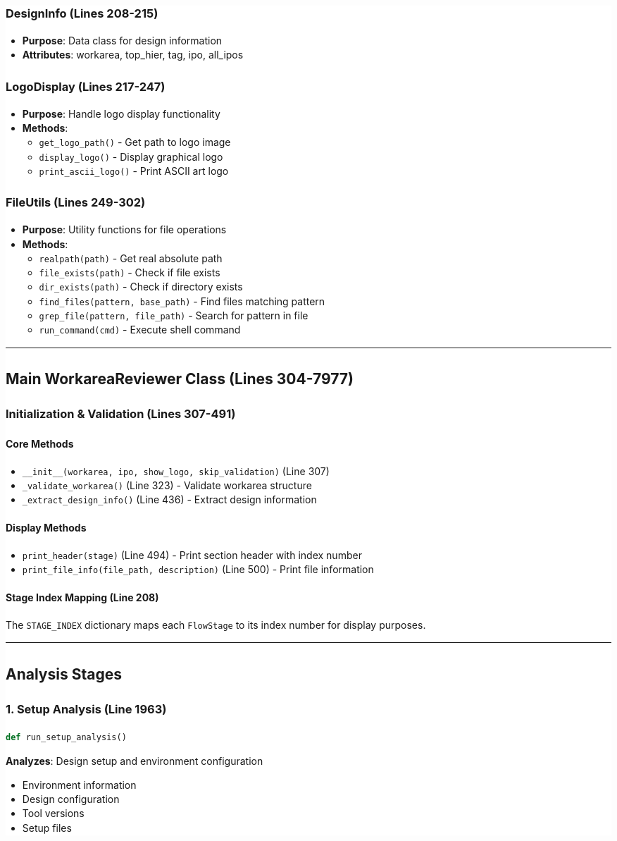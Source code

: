 ### DesignInfo (Lines 208-215)
- **Purpose**: Data class for design information
- **Attributes**: workarea, top_hier, tag, ipo, all_ipos

### LogoDisplay (Lines 217-247)
- **Purpose**: Handle logo display functionality
- **Methods**:
  - `get_logo_path()` - Get path to logo image
  - `display_logo()` - Display graphical logo
  - `print_ascii_logo()` - Print ASCII art logo

### FileUtils (Lines 249-302)
- **Purpose**: Utility functions for file operations
- **Methods**:
  - `realpath(path)` - Get real absolute path
  - `file_exists(path)` - Check if file exists
  - `dir_exists(path)` - Check if directory exists
  - `find_files(pattern, base_path)` - Find files matching pattern
  - `grep_file(pattern, file_path)` - Search for pattern in file
  - `run_command(cmd)` - Execute shell command

---

## Main WorkareaReviewer Class (Lines 304-7977)

### Initialization & Validation (Lines 307-491)

#### Core Methods
- `__init__(workarea, ipo, show_logo, skip_validation)` (Line 307)
- `_validate_workarea()` (Line 323) - Validate workarea structure
- `_extract_design_info()` (Line 436) - Extract design information

#### Display Methods
- `print_header(stage)` (Line 494) - Print section header with index number
- `print_file_info(file_path, description)` (Line 500) - Print file information

#### Stage Index Mapping (Line 208)
The `STAGE_INDEX` dictionary maps each `FlowStage` to its index number for display purposes.

---

## Analysis Stages

### 1. Setup Analysis (Line 1963)
```python
def run_setup_analysis()
```
**Analyzes**: Design setup and environment configuration
- Environment information
- Design configuration
- Tool versions
- Setup files
